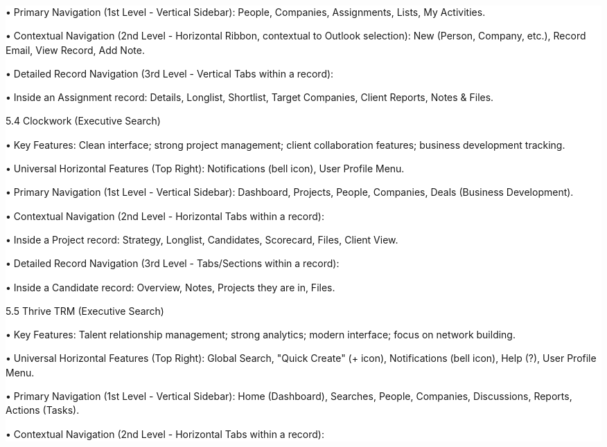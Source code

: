 •
Primary Navigation (1st Level - Vertical Sidebar): People, Companies, Assignments, Lists, My Activities.

•
Contextual Navigation (2nd Level - Horizontal Ribbon, contextual to Outlook selection): New (Person, Company, etc.), Record Email, View Record, Add Note.

•
Detailed Record Navigation (3rd Level - Vertical Tabs within a record):

•
Inside an Assignment record: Details, Longlist, Shortlist, Target Companies, Client Reports, Notes & Files.



5.4 Clockwork (Executive Search)

•
Key Features: Clean interface; strong project management; client collaboration features; business development tracking.

•
Universal Horizontal Features (Top Right): Notifications (bell icon), User Profile Menu.

•
Primary Navigation (1st Level - Vertical Sidebar): Dashboard, Projects, People, Companies, Deals (Business Development).

•
Contextual Navigation (2nd Level - Horizontal Tabs within a record):

•
Inside a Project record: Strategy, Longlist, Candidates, Scorecard, Files, Client View.



•
Detailed Record Navigation (3rd Level - Tabs/Sections within a record):

•
Inside a Candidate record: Overview, Notes, Projects they are in, Files.



5.5 Thrive TRM (Executive Search)

•
Key Features: Talent relationship management; strong analytics; modern interface; focus on network building.

•
Universal Horizontal Features (Top Right): Global Search, "Quick Create" (+ icon), Notifications (bell icon), Help (?), User Profile Menu.

•
Primary Navigation (1st Level - Vertical Sidebar): Home (Dashboard), Searches, People, Companies, Discussions, Reports, Actions (Tasks).

•
Contextual Navigation (2nd Level - Horizontal Tabs within a record):
